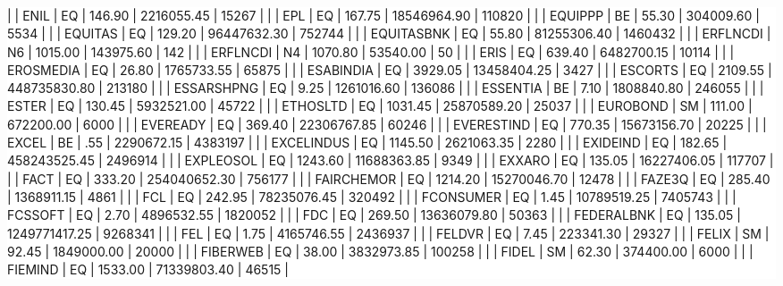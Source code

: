 |  | ENIL | EQ | 146.90 | 2216055.45 | 15267 |
|  | EPL | EQ | 167.75 | 18546964.90 | 110820 |
|  | EQUIPPP | BE | 55.30 | 304009.60 | 5534 |
|  | EQUITAS | EQ | 129.20 | 96447632.30 | 752744 |
|  | EQUITASBNK | EQ | 55.80 | 81255306.40 | 1460432 |
|  | ERFLNCDI | N6 | 1015.00 | 143975.60 | 142 |
|  | ERFLNCDI | N4 | 1070.80 | 53540.00 | 50 |
|  | ERIS | EQ | 639.40 | 6482700.15 | 10114 |
|  | EROSMEDIA | EQ | 26.80 | 1765733.55 | 65875 |
|  | ESABINDIA | EQ | 3929.05 | 13458404.25 | 3427 |
|  | ESCORTS | EQ | 2109.55 | 448735830.80 | 213180 |
|  | ESSARSHPNG | EQ | 9.25 | 1261016.60 | 136086 |
|  | ESSENTIA | BE | 7.10 | 1808840.80 | 246055 |
|  | ESTER | EQ | 130.45 | 5932521.00 | 45722 |
|  | ETHOSLTD | EQ | 1031.45 | 25870589.20 | 25037 |
|  | EUROBOND | SM | 111.00 | 672200.00 | 6000 |
|  | EVEREADY | EQ | 369.40 | 22306767.85 | 60246 |
|  | EVERESTIND | EQ | 770.35 | 15673156.70 | 20225 |
|  | EXCEL | BE | .55 | 2290672.15 | 4383197 |
|  | EXCELINDUS | EQ | 1145.50 | 2621063.35 | 2280 |
|  | EXIDEIND | EQ | 182.65 | 458243525.45 | 2496914 |
|  | EXPLEOSOL | EQ | 1243.60 | 11688363.85 | 9349 |
|  | EXXARO | EQ | 135.05 | 16227406.05 | 117707 |
|  | FACT | EQ | 333.20 | 254040652.30 | 756177 |
|  | FAIRCHEMOR | EQ | 1214.20 | 15270046.70 | 12478 |
|  | FAZE3Q | EQ | 285.40 | 1368911.15 | 4861 |
|  | FCL | EQ | 242.95 | 78235076.45 | 320492 |
|  | FCONSUMER | EQ | 1.45 | 10789519.25 | 7405743 |
|  | FCSSOFT | EQ | 2.70 | 4896532.55 | 1820052 |
|  | FDC | EQ | 269.50 | 13636079.80 | 50363 |
|  | FEDERALBNK | EQ | 135.05 | 1249771417.25 | 9268341 |
|  | FEL | EQ | 1.75 | 4165746.55 | 2436937 |
|  | FELDVR | EQ | 7.45 | 223341.30 | 29327 |
|  | FELIX | SM | 92.45 | 1849000.00 | 20000 |
|  | FIBERWEB | EQ | 38.00 | 3832973.85 | 100258 |
|  | FIDEL | SM | 62.30 | 374400.00 | 6000 |
|  | FIEMIND | EQ | 1533.00 | 71339803.40 | 46515 |